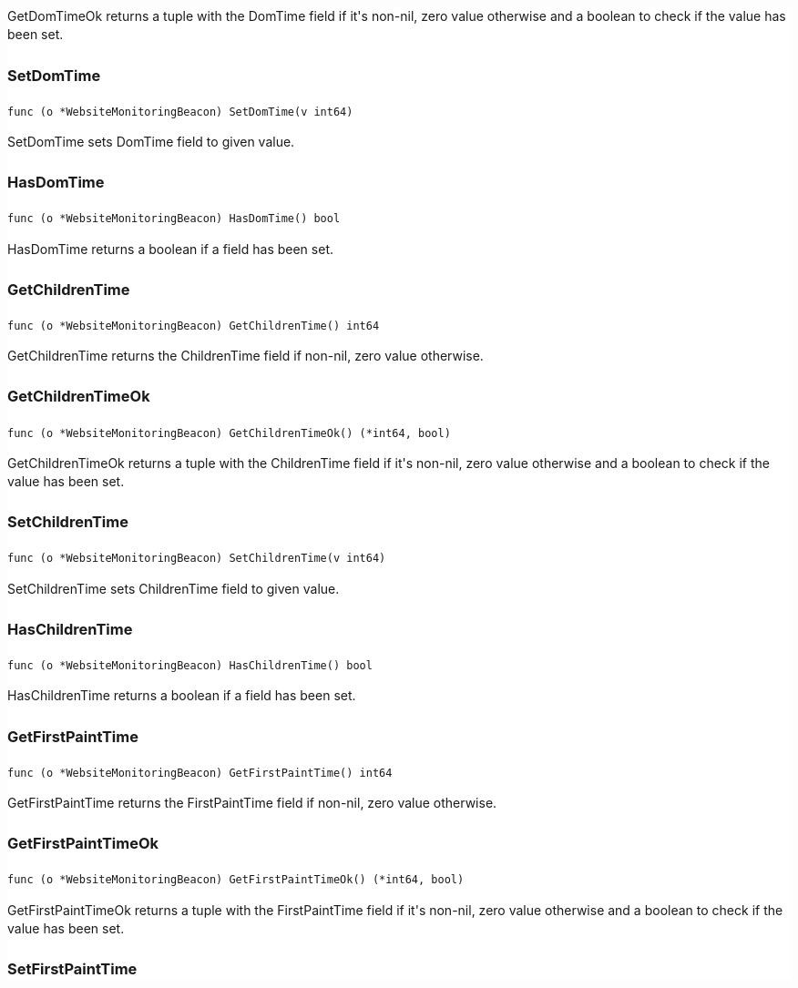 GetDomTimeOk returns a tuple with the DomTime field if it's non-nil, zero value otherwise
and a boolean to check if the value has been set.

### SetDomTime

`func (o *WebsiteMonitoringBeacon) SetDomTime(v int64)`

SetDomTime sets DomTime field to given value.

### HasDomTime

`func (o *WebsiteMonitoringBeacon) HasDomTime() bool`

HasDomTime returns a boolean if a field has been set.

### GetChildrenTime

`func (o *WebsiteMonitoringBeacon) GetChildrenTime() int64`

GetChildrenTime returns the ChildrenTime field if non-nil, zero value otherwise.

### GetChildrenTimeOk

`func (o *WebsiteMonitoringBeacon) GetChildrenTimeOk() (*int64, bool)`

GetChildrenTimeOk returns a tuple with the ChildrenTime field if it's non-nil, zero value otherwise
and a boolean to check if the value has been set.

### SetChildrenTime

`func (o *WebsiteMonitoringBeacon) SetChildrenTime(v int64)`

SetChildrenTime sets ChildrenTime field to given value.

### HasChildrenTime

`func (o *WebsiteMonitoringBeacon) HasChildrenTime() bool`

HasChildrenTime returns a boolean if a field has been set.

### GetFirstPaintTime

`func (o *WebsiteMonitoringBeacon) GetFirstPaintTime() int64`

GetFirstPaintTime returns the FirstPaintTime field if non-nil, zero value otherwise.

### GetFirstPaintTimeOk

`func (o *WebsiteMonitoringBeacon) GetFirstPaintTimeOk() (*int64, bool)`

GetFirstPaintTimeOk returns a tuple with the FirstPaintTime field if it's non-nil, zero value otherwise
and a boolean to check if the value has been set.

### SetFirstPaintTime
